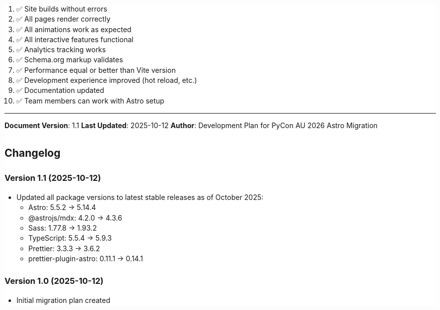 1. ✅ Site builds without errors
2. ✅ All pages render correctly
3. ✅ All animations work as expected
4. ✅ All interactive features functional
5. ✅ Analytics tracking works
6. ✅ Schema.org markup validates
7. ✅ Performance equal or better than Vite version
8. ✅ Development experience improved (hot reload, etc.)
9. ✅ Documentation updated
10. ✅ Team members can work with Astro setup

---

**Document Version**: 1.1
**Last Updated**: 2025-10-12
**Author**: Development Plan for PyCon AU 2026 Astro Migration

## Changelog

### Version 1.1 (2025-10-12)
- Updated all package versions to latest stable releases as of October 2025:
  - Astro: 5.5.2 → 5.14.4
  - @astrojs/mdx: 4.2.0 → 4.3.6
  - Sass: 1.77.8 → 1.93.2
  - TypeScript: 5.5.4 → 5.9.3
  - Prettier: 3.3.3 → 3.6.2
  - prettier-plugin-astro: 0.11.1 → 0.14.1

### Version 1.0 (2025-10-12)
- Initial migration plan created
